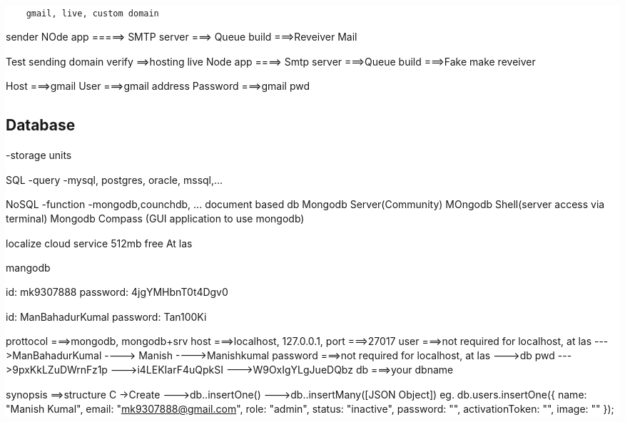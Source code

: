         gmail, live, custom domain

sender
 NOde app =====> SMTP server ===> Queue build ===>Reveiver Mail

 Test
 sending domain verify ==>hosting live
    Node app ====> Smtp server ===>Queue build ===>Fake make reveiver

Host    ===>gmail
User    ===>gmail address
Password    ===>gmail pwd




## Database
-storage units

SQL
    -query
        -mysql, postgres, oracle, mssql,...

NoSQL
    -function
        -mongodb,counchdb, ...
    document based db
Mongodb Server(Community)
MOngodb Shell(server access via terminal)
Mongodb Compass (GUI application to use mongodb)

localize
cloud service 512mb free At las


mangodb

id: mk9307888
password: 4jgYMHbnT0t4Dgv0

id: ManBahadurKumal
password: Tan100Ki

prottocol  ===>mongodb, mongodb+srv
host       ===>localhost, 127.0.0.1, <cluster hostaddress>
port       ===>27017
user       ===>not required for localhost, at las --->ManBahadurKumal
----> Manish
---->Manishkumal
password   ===>not required for localhost, at las --->db pwd
--->9pxKkLZuDWrnFz1p
--->i4LEKIarF4uQpkSI
--->W9OxIgYLgJueDQbz
db         ===>your dbname

synopsis ==>structure
C ->Create
    --->db.<collectionName>.insertOne(<JSON Object>)
    --->db.<collectionName>.insertMany([JSON Object])
    eg.
        db.users.insertOne({
            name: "Manish Kumal",
            email: "mk9307888@gmail.com",
            role: "admin",
            status: "inactive",
            password: "",
            activationToken: "",
            image: ""
        });
